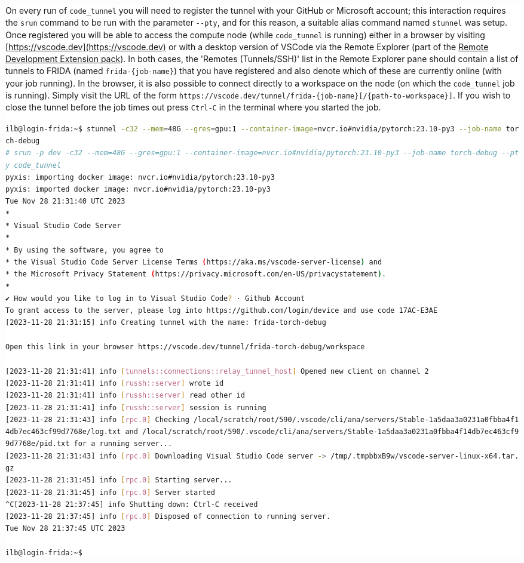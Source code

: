 On every run of `code_tunnel` you will need to register the tunnel with your GitHub or Microsoft account; this interaction requires the `srun` command to be run with the parameter `--pty`, and for this reason, a suitable alias command named `stunnel` was setup. Once registered you will be able to access the compute node (while `code_tunnel` is running) either in a browser by visiting [https://vscode.dev](https://vscode.dev) or with a desktop version of VSCode via the Remote Explorer (part of the [Remote Development Extension pack](https://marketplace.visualstudio.com/items?itemName=ms-vscode-remote.vscode-remote-extensionpack)). In both cases, the 'Remotes (Tunnels/SSH)' list in the Remote Explorer pane should contain a list of tunnels to FRIDA (named `frida-{job-name}`) that you have registered and also denote which of these are currently online (with your job running). In the browser, it is also possible to connect directly to a workspace on the node (on which the `code_tunnel` job is running). Simply visit the URL of the form `https://vscode.dev/tunnel/frida-{job-name}[/{path-to-workspace}]`. If you wish to close the tunnel before the job times out press `Ctrl-C` in the terminal where you started the job.

```bash
ilb@login-frida:~$ stunnel -c32 --mem=48G --gres=gpu:1 --container-image=nvcr.io#nvidia/pytorch:23.10-py3 --job-name torch-debug
# srun -p dev -c32 --mem=48G --gres=gpu:1 --container-image=nvcr.io#nvidia/pytorch:23.10-py3 --job-name torch-debug --pty code_tunnel
pyxis: importing docker image: nvcr.io#nvidia/pytorch:23.10-py3
pyxis: imported docker image: nvcr.io#nvidia/pytorch:23.10-py3
Tue Nov 28 21:31:40 UTC 2023
*
* Visual Studio Code Server
*
* By using the software, you agree to
* the Visual Studio Code Server License Terms (https://aka.ms/vscode-server-license) and
* the Microsoft Privacy Statement (https://privacy.microsoft.com/en-US/privacystatement).
*
✔ How would you like to log in to Visual Studio Code? · Github Account
To grant access to the server, please log into https://github.com/login/device and use code 17AC-E3AE
[2023-11-28 21:31:15] info Creating tunnel with the name: frida-torch-debug

Open this link in your browser https://vscode.dev/tunnel/frida-torch-debug/workspace

[2023-11-28 21:31:41] info [tunnels::connections::relay_tunnel_host] Opened new client on channel 2
[2023-11-28 21:31:41] info [russh::server] wrote id
[2023-11-28 21:31:41] info [russh::server] read other id
[2023-11-28 21:31:41] info [russh::server] session is running
[2023-11-28 21:31:43] info [rpc.0] Checking /local/scratch/root/590/.vscode/cli/ana/servers/Stable-1a5daa3a0231a0fbba4f14db7ec463cf99d7768e/log.txt and /local/scratch/root/590/.vscode/cli/ana/servers/Stable-1a5daa3a0231a0fbba4f14db7ec463cf99d7768e/pid.txt for a running server...
[2023-11-28 21:31:43] info [rpc.0] Downloading Visual Studio Code server -> /tmp/.tmpbbxB9w/vscode-server-linux-x64.tar.gz
[2023-11-28 21:31:45] info [rpc.0] Starting server...
[2023-11-28 21:31:45] info [rpc.0] Server started
^C[2023-11-28 21:37:45] info Shutting down: Ctrl-C received
[2023-11-28 21:37:45] info [rpc.0] Disposed of connection to running server.
Tue Nov 28 21:37:45 UTC 2023

ilb@login-frida:~$
```
